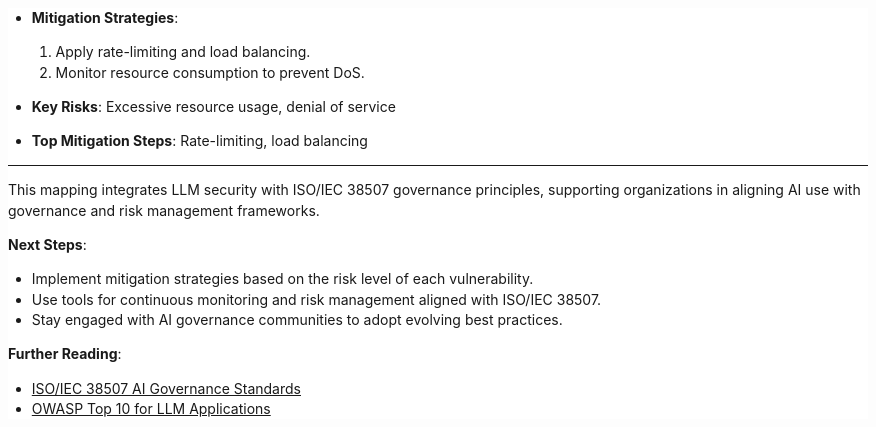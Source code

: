 - **Mitigation Strategies**:
  1. Apply rate-limiting and load balancing.
  2. Monitor resource consumption to prevent DoS.

- **Key Risks**: Excessive resource usage, denial of service
- **Top Mitigation Steps**: Rate-limiting, load balancing

---

This mapping integrates LLM security with ISO/IEC 38507 governance principles, supporting organizations in aligning AI use with governance and risk management frameworks.

**Next Steps**:
- Implement mitigation strategies based on the risk level of each vulnerability.
- Use tools for continuous monitoring and risk management aligned with ISO/IEC 38507.
- Stay engaged with AI governance communities to adopt evolving best practices.

**Further Reading**:
- [ISO/IEC 38507 AI Governance Standards](https://www.iso.org)
- [OWASP Top 10 for LLM Applications](https://genai.owasp.org)
